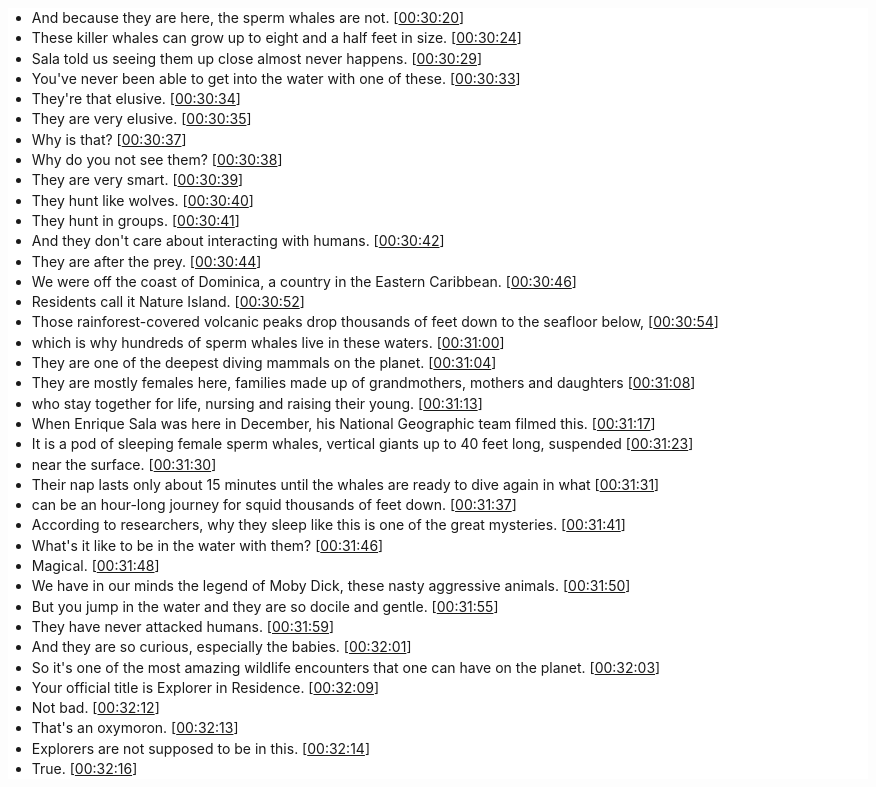 *  And because they are here, the sperm whales are not. [[00:30:20](https://www.youtube.com/watch?v=ja_0FBkTwBA&t=1820.58s)]
*  These killer whales can grow up to eight and a half feet in size. [[00:30:24](https://www.youtube.com/watch?v=ja_0FBkTwBA&t=1824.6599999999999s)]
*  Sala told us seeing them up close almost never happens. [[00:30:29](https://www.youtube.com/watch?v=ja_0FBkTwBA&t=1829.02s)]
*  You've never been able to get into the water with one of these. [[00:30:33](https://www.youtube.com/watch?v=ja_0FBkTwBA&t=1833.1399999999999s)]
*  They're that elusive. [[00:30:34](https://www.youtube.com/watch?v=ja_0FBkTwBA&t=1834.86s)]
*  They are very elusive. [[00:30:35](https://www.youtube.com/watch?v=ja_0FBkTwBA&t=1835.86s)]
*  Why is that? [[00:30:37](https://www.youtube.com/watch?v=ja_0FBkTwBA&t=1837.26s)]
*  Why do you not see them? [[00:30:38](https://www.youtube.com/watch?v=ja_0FBkTwBA&t=1838.26s)]
*  They are very smart. [[00:30:39](https://www.youtube.com/watch?v=ja_0FBkTwBA&t=1839.26s)]
*  They hunt like wolves. [[00:30:40](https://www.youtube.com/watch?v=ja_0FBkTwBA&t=1840.26s)]
*  They hunt in groups. [[00:30:41](https://www.youtube.com/watch?v=ja_0FBkTwBA&t=1841.26s)]
*  And they don't care about interacting with humans. [[00:30:42](https://www.youtube.com/watch?v=ja_0FBkTwBA&t=1842.26s)]
*  They are after the prey. [[00:30:44](https://www.youtube.com/watch?v=ja_0FBkTwBA&t=1844.3s)]
*  We were off the coast of Dominica, a country in the Eastern Caribbean. [[00:30:46](https://www.youtube.com/watch?v=ja_0FBkTwBA&t=1846.68s)]
*  Residents call it Nature Island. [[00:30:52](https://www.youtube.com/watch?v=ja_0FBkTwBA&t=1852.52s)]
*  Those rainforest-covered volcanic peaks drop thousands of feet down to the seafloor below, [[00:30:54](https://www.youtube.com/watch?v=ja_0FBkTwBA&t=1854.5800000000002s)]
*  which is why hundreds of sperm whales live in these waters. [[00:31:00](https://www.youtube.com/watch?v=ja_0FBkTwBA&t=1860.52s)]
*  They are one of the deepest diving mammals on the planet. [[00:31:04](https://www.youtube.com/watch?v=ja_0FBkTwBA&t=1864.28s)]
*  They are mostly females here, families made up of grandmothers, mothers and daughters [[00:31:08](https://www.youtube.com/watch?v=ja_0FBkTwBA&t=1868.3600000000001s)]
*  who stay together for life, nursing and raising their young. [[00:31:13](https://www.youtube.com/watch?v=ja_0FBkTwBA&t=1873.24s)]
*  When Enrique Sala was here in December, his National Geographic team filmed this. [[00:31:17](https://www.youtube.com/watch?v=ja_0FBkTwBA&t=1877.56s)]
*  It is a pod of sleeping female sperm whales, vertical giants up to 40 feet long, suspended [[00:31:23](https://www.youtube.com/watch?v=ja_0FBkTwBA&t=1883.72s)]
*  near the surface. [[00:31:30](https://www.youtube.com/watch?v=ja_0FBkTwBA&t=1890.26s)]
*  Their nap lasts only about 15 minutes until the whales are ready to dive again in what [[00:31:31](https://www.youtube.com/watch?v=ja_0FBkTwBA&t=1891.8s)]
*  can be an hour-long journey for squid thousands of feet down. [[00:31:37](https://www.youtube.com/watch?v=ja_0FBkTwBA&t=1897.08s)]
*  According to researchers, why they sleep like this is one of the great mysteries. [[00:31:41](https://www.youtube.com/watch?v=ja_0FBkTwBA&t=1901.72s)]
*  What's it like to be in the water with them? [[00:31:46](https://www.youtube.com/watch?v=ja_0FBkTwBA&t=1906.76s)]
*  Magical. [[00:31:48](https://www.youtube.com/watch?v=ja_0FBkTwBA&t=1908.92s)]
*  We have in our minds the legend of Moby Dick, these nasty aggressive animals. [[00:31:50](https://www.youtube.com/watch?v=ja_0FBkTwBA&t=1910.02s)]
*  But you jump in the water and they are so docile and gentle. [[00:31:55](https://www.youtube.com/watch?v=ja_0FBkTwBA&t=1915.08s)]
*  They have never attacked humans. [[00:31:59](https://www.youtube.com/watch?v=ja_0FBkTwBA&t=1919.14s)]
*  And they are so curious, especially the babies. [[00:32:01](https://www.youtube.com/watch?v=ja_0FBkTwBA&t=1921.38s)]
*  So it's one of the most amazing wildlife encounters that one can have on the planet. [[00:32:03](https://www.youtube.com/watch?v=ja_0FBkTwBA&t=1923.64s)]
*  Your official title is Explorer in Residence. [[00:32:09](https://www.youtube.com/watch?v=ja_0FBkTwBA&t=1929.84s)]
*  Not bad. [[00:32:12](https://www.youtube.com/watch?v=ja_0FBkTwBA&t=1932.6399999999999s)]
*  That's an oxymoron. [[00:32:13](https://www.youtube.com/watch?v=ja_0FBkTwBA&t=1933.6399999999999s)]
*  Explorers are not supposed to be in this. [[00:32:14](https://www.youtube.com/watch?v=ja_0FBkTwBA&t=1934.6399999999999s)]
*  True. [[00:32:16](https://www.youtube.com/watch?v=ja_0FBkTwBA&t=1936.84s)]